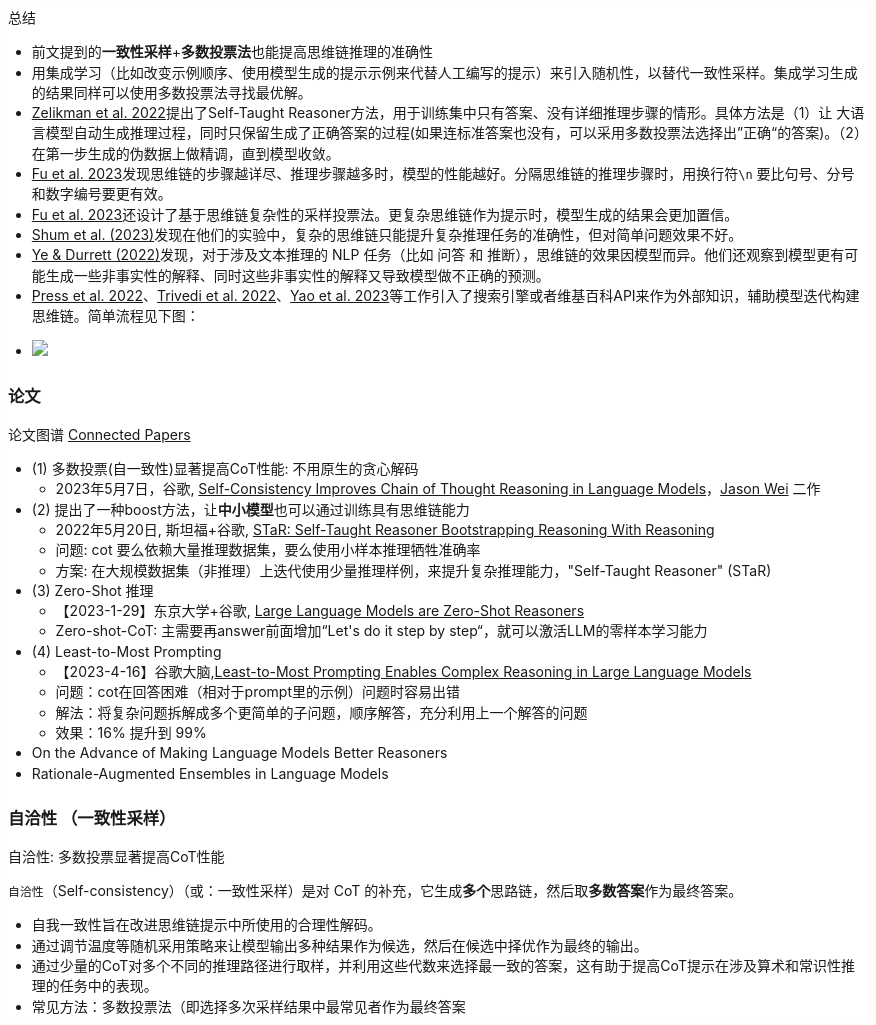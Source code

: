 总结
*   前文提到的**一致性采样**+**多数投票法**也能提高思维链推理的准确性
*   用集成学习（比如改变示例顺序、使用模型生成的提示示例来代替人工编写的提示）来引入随机性，以替代一致性采样。集成学习生成的结果同样可以使用多数投票法寻找最优解。
*   [Zelikman et al. 2022](https://arxiv.org/abs/2203.14465)提出了Self-Taught Reasoner方法，用于训练集中只有答案、没有详细推理步骤的情形。具体方法是（1）让 大语言模型自动生成推理过程，同时只保留生成了正确答案的过程(如果连标准答案也没有，可以采用多数投票法选择出”正确“的答案)。（2）在第一步生成的伪数据上做精调，直到模型收敛。
*   [Fu et al. 2023](https://arxiv.org/abs/2210.00720)发现思维链的步骤越详尽、推理步骤越多时，模型的性能越好。分隔思维链的推理步骤时，用换行符`\n` 要比句号、分号和数字编号要更有效。
*   [Fu et al. 2023](https://arxiv.org/abs/2210.00720)还设计了基于思维链复杂性的采样投票法。更复杂思维链作为提示时，模型生成的结果会更加置信。
*   [Shum et al. (2023)](https://arxiv.org/abs/2302.12822)发现在他们的实验中，复杂的思维链只能提升复杂推理任务的准确性，但对简单问题效果不好。
*   [Ye & Durrett (2022)](https://arxiv.org/abs/2205.03401)发现，对于涉及文本推理的 NLP 任务（比如 问答 和 推断），思维链的效果因模型而异。他们还观察到模型更有可能生成一些非事实性的解释、同时这些非事实性的解释又导致模型做不正确的预测。
*   [Press et al. 2022](https://arxiv.org/abs/2210.03350)、[Trivedi et al. 2022](https://arxiv.org/abs/2212.10509)、[Yao et al. 2023](https://arxiv.org/abs/2210.03629)等工作引入了搜索引擎或者维基百科API来作为外部知识，辅助模型迭代构建思维链。简单流程见下图：
  - ![](https://pic4.zhimg.com/80/v2-62ae57a024dd84fcb52c4e66f5d89143_1440w.webp)

### 论文

论文图谱 [Connected Papers](https://www.connectedpapers.com/)
- (1) 多数投票(自一致性)显著提高CoT性能: 不用原生的贪心解码
  - 2023年5月7日，谷歌, [Self-Consistency Improves Chain of Thought Reasoning in Language Models](https://arxiv.org/abs/2203.11171)，[Jason Wei](https://www.jasonwei.net/) 二作
- (2) 提出了一种boost方法，让**中小模型**也可以通过训练具有思维链能力
  - 2022年5月20日, 斯坦福+谷歌, [STaR: Self-Taught Reasoner Bootstrapping Reasoning With Reasoning](https://arxiv.org/pdf/2203.14465.pdf)
  - 问题: cot 要么依赖大量推理数据集，要么使用小样本推理牺牲准确率
  - 方案: 在大规模数据集（非推理）上迭代使用少量推理样例，来提升复杂推理能力，"Self-Taught Reasoner" (STaR)
- (3) Zero-Shot 推理
  - 【2023-1-29】东京大学+谷歌, [Large Language Models are Zero-Shot Reasoners](https://arxiv.org/pdf/2205.11916.pdf)
  - Zero-shot-CoT: 主需要再answer前面增加“Let's do it step by step“，就可以激活LLM的零样本学习能力
- (4) Least-to-Most Prompting
  - 【2023-4-16】谷歌大脑,[Least-to-Most Prompting Enables Complex Reasoning in Large Language Models](https://arxiv.org/abs/2205.10625)
  - 问题：cot在回答困难（相对于prompt里的示例）问题时容易出错
  - 解法：将复杂问题拆解成多个更简单的子问题，顺序解答，充分利用上一个解答的问题
  - 效果：16% 提升到 99%
- On the Advance of Making Language Models Better Reasoners
- Rationale-Augmented Ensembles in Language Models


### 自洽性 （一致性采样）

自洽性: 多数投票显著提高CoT性能

`自洽性`（Self-consistency）（或：一致性采样）是对 CoT 的补充，它生成**多个**思路链，然后取**多数答案**作为最终答案。
- 自我一致性旨在改进思维链提示中所使用的合理性解码。
- 通过调节温度等随机采用策略来让模型输出多种结果作为候选，然后在候选中择优作为最终的输出。
- 通过少量的CoT对多个不同的推理路径进行取样，并利用这些代数来选择最一致的答案，这有助于提高CoT提示在涉及算术和常识性推理的任务中的表现。
- 常见方法：多数投票法（即选择多次采样结果中最常见者作为最终答案
